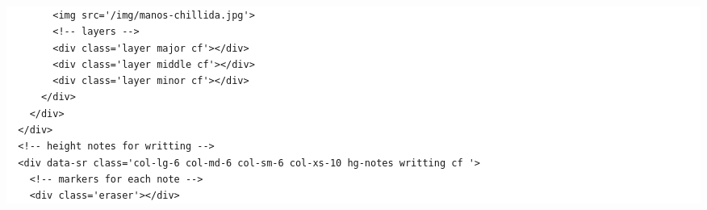            <img src='/img/manos-chillida.jpg'>
            <!-- layers -->
            <div class='layer major cf'></div>
            <div class='layer middle cf'></div>
            <div class='layer minor cf'></div>
          </div>
        </div>
      </div>
      <!-- height notes for writting -->
      <div data-sr class='col-lg-6 col-md-6 col-sm-6 col-xs-10 hg-notes writting cf '>
        <!-- markers for each note -->
        <div class='eraser'></div>